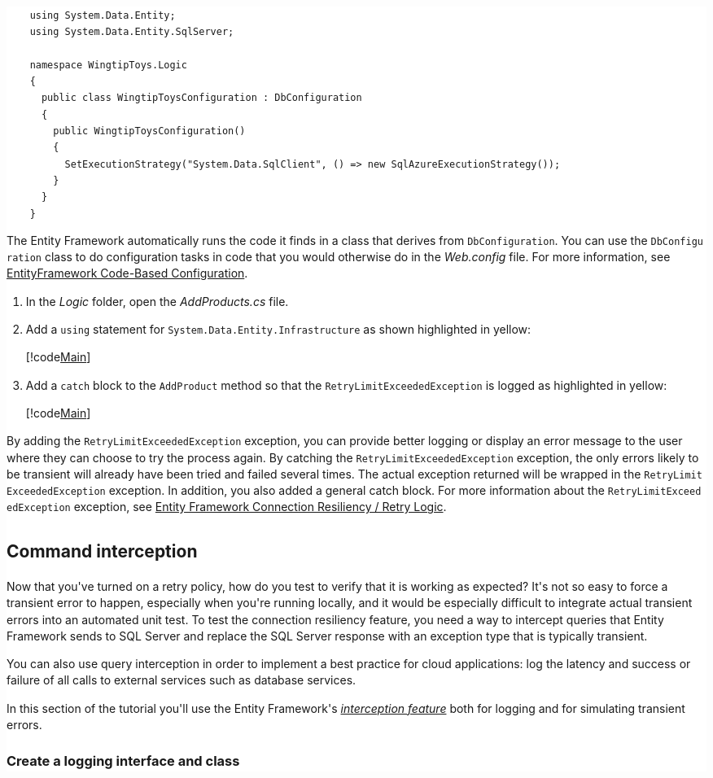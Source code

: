         using System.Data.Entity;
        using System.Data.Entity.SqlServer;
         
        namespace WingtipToys.Logic
        {
          public class WingtipToysConfiguration : DbConfiguration
          {
            public WingtipToysConfiguration()
            {
              SetExecutionStrategy("System.Data.SqlClient", () => new SqlAzureExecutionStrategy());
            }
          }
        }

The Entity Framework automatically runs the code it finds in a class that derives from `DbConfiguration`. You can use the `DbConfiguration` class to do configuration tasks in code that you would otherwise do in the *Web.config* file. For more information, see [EntityFramework Code-Based Configuration](https://msdn.microsoft.com/data/jj680699).

1. In the *Logic* folder, open the *AddProducts.cs* file.
2. Add a `using` statement for `System.Data.Entity.Infrastructure` as shown highlighted in yellow:  

    [!code[Main](aspnet-web-forms-connection-resiliency-and-command-interception/samples/sample1.xml?highlight=6)]
3. Add a `catch` block to the `AddProduct` method so that the `RetryLimitExceededException` is logged as highlighted in yellow:   

    [!code[Main](aspnet-web-forms-connection-resiliency-and-command-interception/samples/sample2.xml?highlight=14-15,17-22)]

By adding the `RetryLimitExceededException` exception, you can provide better logging or display an error message to the user where they can choose to try the process again. By catching the `RetryLimitExceededException` exception, the only errors likely to be transient will already have been tried and failed several times. The actual exception returned will be wrapped in the `RetryLimitExceededException` exception. In addition, you also added a general catch block. For more information about the `RetryLimitExceededException` exception, see [Entity Framework Connection Resiliency / Retry Logic](https://msdn.microsoft.com/en-us/data/dn456835).

## Command interception

Now that you've turned on a retry policy, how do you test to verify that it is working as expected? It's not so easy to force a transient error to happen, especially when you're running locally, and it would be especially difficult to integrate actual transient errors into an automated unit test. To test the connection resiliency feature, you need a way to intercept queries that Entity Framework sends to SQL Server and replace the SQL Server response with an exception type that is typically transient.

You can also use query interception in order to implement a best practice for cloud applications: log the latency and success or failure of all calls to external services such as database services.

In this section of the tutorial you'll use the Entity Framework's [*interception feature*](https://msdn.microsoft.com/data/dn469464) both for logging and for simulating transient errors.

### Create a logging interface and class
